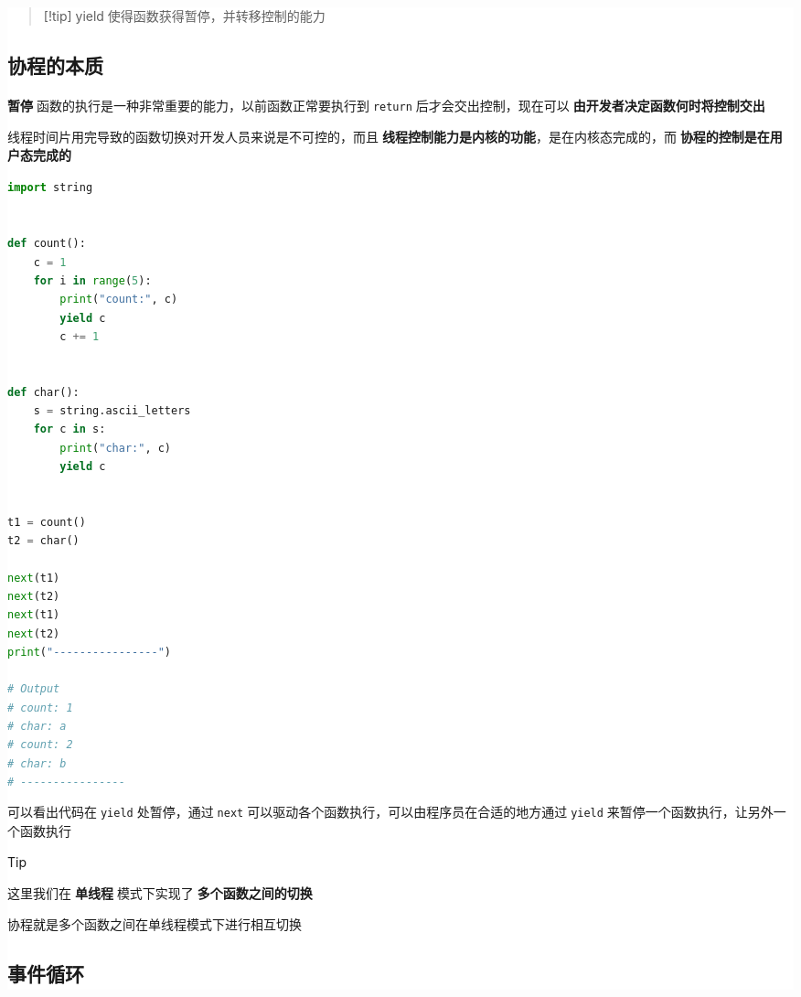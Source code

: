 > [!tip] yield 使得函数获得暂停，并转移控制的能力

## 协程的本质

**暂停** 函数的执行是一种非常重要的能力，以前函数正常要执行到 `return` 后才会交出控制，现在可以 **由开发者决定函数何时将控制交出**

线程时间片用完导致的函数切换对开发人员来说是不可控的，而且 **线程控制能力是内核的功能**，是在内核态完成的，而 **协程的控制是在用户态完成的**

```python
import string


def count():
    c = 1
    for i in range(5):
        print("count:", c)
        yield c
        c += 1


def char():
    s = string.ascii_letters
    for c in s:
        print("char:", c)
        yield c


t1 = count()
t2 = char()

next(t1)
next(t2)
next(t1)
next(t2)
print("----------------")

# Output
# count: 1
# char: a
# count: 2
# char: b
# ----------------
```

可以看出代码在 `yield` 处暂停，通过 `next` 可以驱动各个函数执行，可以由程序员在合适的地方通过 `yield` 来暂停一个函数执行，让另外一个函数执行

> [!tip] 
> 
> 这里我们在 **单线程** 模式下实现了 **多个函数之间的切换**
> 
> 协程就是多个函数之间在单线程模式下进行相互切换

## 事件循环
